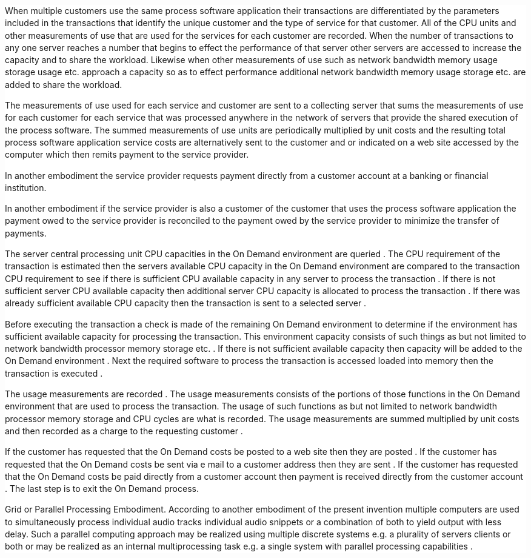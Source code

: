 When multiple customers use the same process software application their transactions are differentiated by the parameters included in the transactions that identify the unique customer and the type of service for that customer. All of the CPU units and other measurements of use that are used for the services for each customer are recorded. When the number of transactions to any one server reaches a number that begins to effect the performance of that server other servers are accessed to increase the capacity and to share the workload. Likewise when other measurements of use such as network bandwidth memory usage storage usage etc. approach a capacity so as to effect performance additional network bandwidth memory usage storage etc. are added to share the workload.

The measurements of use used for each service and customer are sent to a collecting server that sums the measurements of use for each customer for each service that was processed anywhere in the network of servers that provide the shared execution of the process software. The summed measurements of use units are periodically multiplied by unit costs and the resulting total process software application service costs are alternatively sent to the customer and or indicated on a web site accessed by the computer which then remits payment to the service provider.

In another embodiment the service provider requests payment directly from a customer account at a banking or financial institution.

In another embodiment if the service provider is also a customer of the customer that uses the process software application the payment owed to the service provider is reconciled to the payment owed by the service provider to minimize the transfer of payments.

The server central processing unit CPU capacities in the On Demand environment are queried . The CPU requirement of the transaction is estimated then the servers available CPU capacity in the On Demand environment are compared to the transaction CPU requirement to see if there is sufficient CPU available capacity in any server to process the transaction . If there is not sufficient server CPU available capacity then additional server CPU capacity is allocated to process the transaction . If there was already sufficient available CPU capacity then the transaction is sent to a selected server .

Before executing the transaction a check is made of the remaining On Demand environment to determine if the environment has sufficient available capacity for processing the transaction. This environment capacity consists of such things as but not limited to network bandwidth processor memory storage etc. . If there is not sufficient available capacity then capacity will be added to the On Demand environment . Next the required software to process the transaction is accessed loaded into memory then the transaction is executed .

The usage measurements are recorded . The usage measurements consists of the portions of those functions in the On Demand environment that are used to process the transaction. The usage of such functions as but not limited to network bandwidth processor memory storage and CPU cycles are what is recorded. The usage measurements are summed multiplied by unit costs and then recorded as a charge to the requesting customer .

If the customer has requested that the On Demand costs be posted to a web site then they are posted . If the customer has requested that the On Demand costs be sent via e mail to a customer address then they are sent . If the customer has requested that the On Demand costs be paid directly from a customer account then payment is received directly from the customer account . The last step is to exit the On Demand process.

Grid or Parallel Processing Embodiment. According to another embodiment of the present invention multiple computers are used to simultaneously process individual audio tracks individual audio snippets or a combination of both to yield output with less delay. Such a parallel computing approach may be realized using multiple discrete systems e.g. a plurality of servers clients or both or may be realized as an internal multiprocessing task e.g. a single system with parallel processing capabilities .
